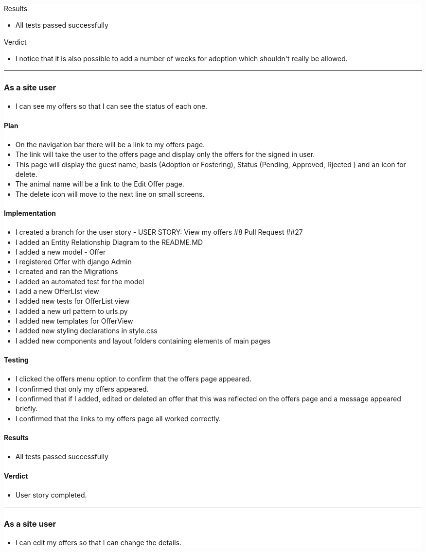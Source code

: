 Results

- All tests passed successfully

Verdict

- I notice that it is also possible to add a number of weeks for adoption which shouldn't really be allowed.

*****************************************************************************************************************

### As a site user
* I can see my offers so that I can see the status of each one.

#### Plan
- On the navigation bar there will be a link to my offers page.
- The link will take the user to the offers page and display only the offers for the signed in user.
- This page will display the guest name, basis (Adoption or Fostering), Status (Pending, Approved, Rjected ) and an icon for delete.
- The animal name will be a link to the Edit Offer page.
- The delete icon will move to the next line on small screens.

#### Implementation
- I created a branch for the user story - USER STORY: View my offers #8 Pull Request ##27
- I added an Entity Relationship Diagram to the README.MD
- I added a new model - Offer
- I registered Offer with django Admin
- I created and ran the Migrations
- I added an automated test for the model
- I add a new OfferLIst view
- I added new tests for OfferList view
- I added a new url pattern to urls.py
- I added new templates for OfferView
- I added new styling declarations in style.css
- I added new components and layout folders containing elements of main pages

#### Testing
- I clicked the offers menu option to confirm that the offers page appeared.
- I confirmed that only my offers appeared.
- I confirmed that if I added, edited or deleted an offer that this was reflected on the offers page and a message appeared briefly.
- I confirmed that the links to my offers page all worked correctly.

#### Results
- All tests passed successfully

#### Verdict
- User story completed.

*****************************************************************************************************************

### As a site user
* I can edit my offers so that I can change the details.
